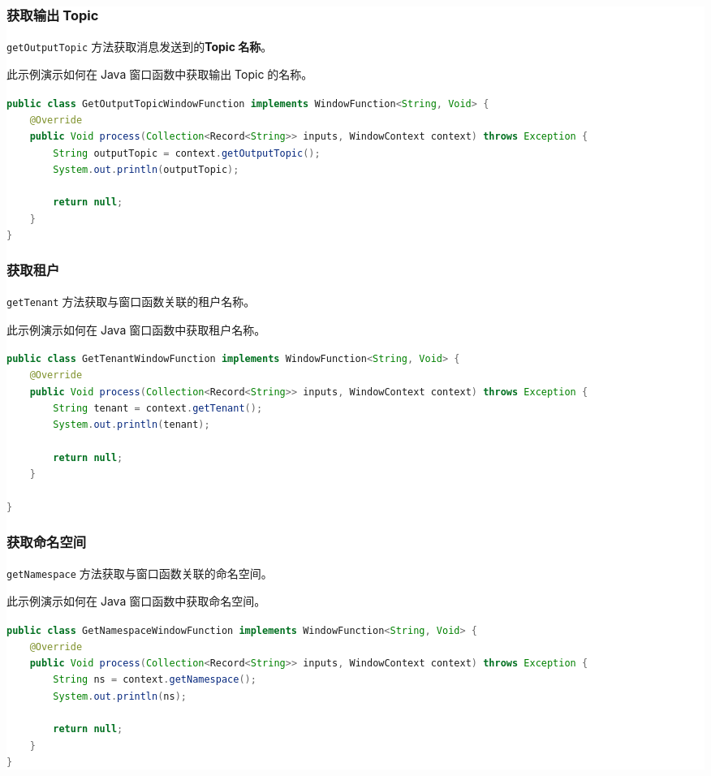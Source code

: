 ### 获取输出 Topic

`getOutputTopic` 方法获取消息发送到的**Topic 名称**。

此示例演示如何在 Java 窗口函数中获取输出 Topic 的名称。

```java
public class GetOutputTopicWindowFunction implements WindowFunction<String, Void> {
    @Override
    public Void process(Collection<Record<String>> inputs, WindowContext context) throws Exception {
        String outputTopic = context.getOutputTopic();
        System.out.println(outputTopic);

        return null;
    }
}
```

### 获取租户

`getTenant` 方法获取与窗口函数关联的租户名称。

此示例演示如何在 Java 窗口函数中获取租户名称。

```java
public class GetTenantWindowFunction implements WindowFunction<String, Void> {
    @Override
    public Void process(Collection<Record<String>> inputs, WindowContext context) throws Exception {
        String tenant = context.getTenant();
        System.out.println(tenant);

        return null;
    }

}
```

### 获取命名空间

`getNamespace` 方法获取与窗口函数关联的命名空间。

此示例演示如何在 Java 窗口函数中获取命名空间。

```java
public class GetNamespaceWindowFunction implements WindowFunction<String, Void> {
    @Override
    public Void process(Collection<Record<String>> inputs, WindowContext context) throws Exception {
        String ns = context.getNamespace();
        System.out.println(ns);

        return null;
    }
}
```
